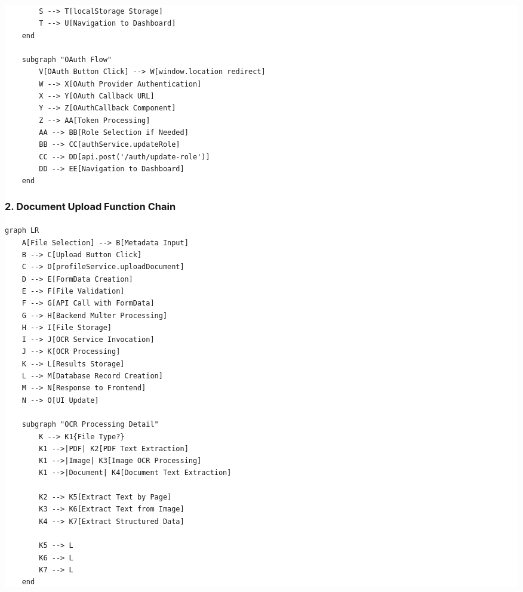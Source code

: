 ```mermaid
        S --> T[localStorage Storage]
        T --> U[Navigation to Dashboard]
    end
    
    subgraph "OAuth Flow"
        V[OAuth Button Click] --> W[window.location redirect]
        W --> X[OAuth Provider Authentication]
        X --> Y[OAuth Callback URL]
        Y --> Z[OAuthCallback Component]
        Z --> AA[Token Processing]
        AA --> BB[Role Selection if Needed]
        BB --> CC[authService.updateRole]
        CC --> DD[api.post('/auth/update-role')]
        DD --> EE[Navigation to Dashboard]
    end
```

### 2. Document Upload Function Chain

```mermaid
graph LR
    A[File Selection] --> B[Metadata Input]
    B --> C[Upload Button Click]
    C --> D[profileService.uploadDocument]
    D --> E[FormData Creation]
    E --> F[File Validation]
    F --> G[API Call with FormData]
    G --> H[Backend Multer Processing]
    H --> I[File Storage]
    I --> J[OCR Service Invocation]
    J --> K[OCR Processing]
    K --> L[Results Storage]
    L --> M[Database Record Creation]
    M --> N[Response to Frontend]
    N --> O[UI Update]
    
    subgraph "OCR Processing Detail"
        K --> K1{File Type?}
        K1 -->|PDF| K2[PDF Text Extraction]
        K1 -->|Image| K3[Image OCR Processing]
        K1 -->|Document| K4[Document Text Extraction]
        
        K2 --> K5[Extract Text by Page]
        K3 --> K6[Extract Text from Image]
        K4 --> K7[Extract Structured Data]
        
        K5 --> L
        K6 --> L
        K7 --> L
    end
```
